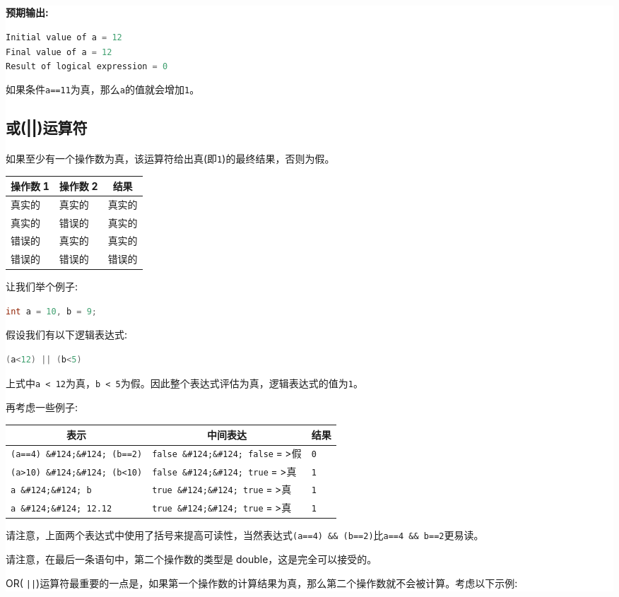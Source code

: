 **预期输出:**

```c
Initial value of a = 12
Final value of a = 12
Result of logical expression = 0

```

如果条件`a==11`为真，那么`a`的值就会增加`1`。

## 或(||)运算符

如果至少有一个操作数为真，该运算符给出真(即`1`)的最终结果，否则为假。

| 操作数 1 | 操作数 2 | 结果 |
| --- | --- | --- |
| 真实的 | 真实的 | 真实的 |
| 真实的 | 错误的 | 真实的 |
| 错误的 | 真实的 | 真实的 |
| 错误的 | 错误的 | 错误的 |

让我们举个例子:

```c
int a = 10, b = 9;

```

假设我们有以下逻辑表达式:

```c
(a<12) || (b<5)

```

上式中`a < 12`为真，`b < 5`为假。因此整个表达式评估为真，逻辑表达式的值为`1`。

再考虑一些例子:

| 表示 | 中间表达 | 结果 |
| --- | --- | --- |
| `(a==4) &#124;&#124; (b==2)` | `false &#124;&#124; false` = >假 | `0` |
| `(a>10) &#124;&#124; (b<10)` | `false &#124;&#124; true` = >真 | `1` |
| `a &#124;&#124; b` | `true &#124;&#124; true` = >真 | `1` |
| `a &#124;&#124; 12.12` | `true &#124;&#124; true` = >真 | `1` |

请注意，上面两个表达式中使用了括号来提高可读性，当然表达式`(a==4) && (b==2)`比`a==4 && b==2`更易读。

请注意，在最后一条语句中，第二个操作数的类型是 double，这是完全可以接受的。

OR( `||`)运算符最重要的一点是，如果第一个操作数的计算结果为真，那么第二个操作数就不会被计算。考虑以下示例:
